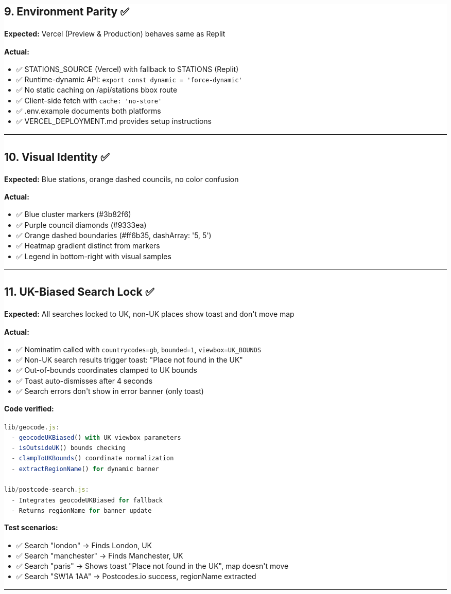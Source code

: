 
## 9. Environment Parity ✅

**Expected:** Vercel (Preview & Production) behaves same as Replit

**Actual:**
- ✅ STATIONS_SOURCE (Vercel) with fallback to STATIONS (Replit)
- ✅ Runtime-dynamic API: `export const dynamic = 'force-dynamic'`
- ✅ No static caching on /api/stations bbox route
- ✅ Client-side fetch with `cache: 'no-store'`
- ✅ .env.example documents both platforms
- ✅ VERCEL_DEPLOYMENT.md provides setup instructions

---

## 10. Visual Identity ✅

**Expected:** Blue stations, orange dashed councils, no color confusion

**Actual:**
- ✅ Blue cluster markers (#3b82f6)
- ✅ Purple council diamonds (#9333ea)
- ✅ Orange dashed boundaries (#ff6b35, dashArray: '5, 5')
- ✅ Heatmap gradient distinct from markers
- ✅ Legend in bottom-right with visual samples

---

## 11. UK-Biased Search Lock ✅

**Expected:** All searches locked to UK, non-UK places show toast and don't move map

**Actual:**
- ✅ Nominatim called with `countrycodes=gb`, `bounded=1`, `viewbox=UK_BOUNDS`
- ✅ Non-UK search results trigger toast: "Place not found in the UK"
- ✅ Out-of-bounds coordinates clamped to UK bounds
- ✅ Toast auto-dismisses after 4 seconds
- ✅ Search errors don't show in error banner (only toast)

**Code verified:**
```javascript
lib/geocode.js:
  - geocodeUKBiased() with UK viewbox parameters
  - isOutsideUK() bounds checking
  - clampToUKBounds() coordinate normalization
  - extractRegionName() for dynamic banner

lib/postcode-search.js:
  - Integrates geocodeUKBiased for fallback
  - Returns regionName for banner update
```

**Test scenarios:**
- ✅ Search "london" → Finds London, UK
- ✅ Search "manchester" → Finds Manchester, UK  
- ✅ Search "paris" → Shows toast "Place not found in the UK", map doesn't move
- ✅ Search "SW1A 1AA" → Postcodes.io success, regionName extracted

---